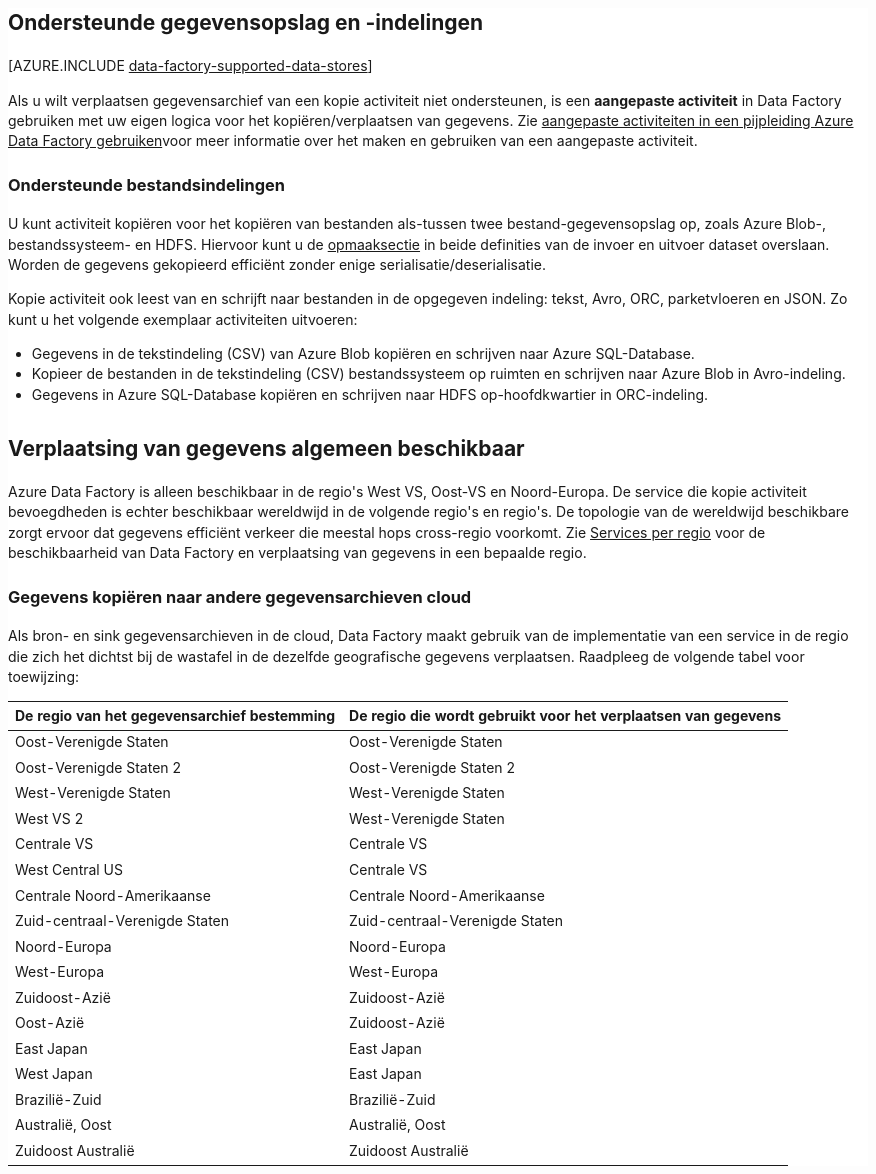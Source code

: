 ## <a name="supported-data-stores-and-formats"></a>Ondersteunde gegevensopslag en -indelingen
[AZURE.INCLUDE [data-factory-supported-data-stores](../../includes/data-factory-supported-data-stores.md)]

Als u wilt verplaatsen gegevensarchief van een kopie activiteit niet ondersteunen, is een **aangepaste activiteit** in Data Factory gebruiken met uw eigen logica voor het kopiëren/verplaatsen van gegevens. Zie [aangepaste activiteiten in een pijpleiding Azure Data Factory gebruiken](data-factory-use-custom-activities.md)voor meer informatie over het maken en gebruiken van een aangepaste activiteit.

### <a name="supported-file-formats"></a>Ondersteunde bestandsindelingen
U kunt activiteit kopiëren voor het kopiëren van bestanden als-tussen twee bestand-gegevensopslag op, zoals Azure Blob-, bestandssysteem- en HDFS. Hiervoor kunt u de [opmaaksectie](data-factory-create-datasets.md) in beide definities van de invoer en uitvoer dataset overslaan. Worden de gegevens gekopieerd efficiënt zonder enige serialisatie/deserialisatie.

Kopie activiteit ook leest van en schrijft naar bestanden in de opgegeven indeling: tekst, Avro, ORC, parketvloeren en JSON. Zo kunt u het volgende exemplaar activiteiten uitvoeren:

-   Gegevens in de tekstindeling (CSV) van Azure Blob kopiëren en schrijven naar Azure SQL-Database.
-   Kopieer de bestanden in de tekstindeling (CSV) bestandssysteem op ruimten en schrijven naar Azure Blob in Avro-indeling.
-   Gegevens in Azure SQL-Database kopiëren en schrijven naar HDFS op-hoofdkwartier in ORC-indeling.



## <a name="global"></a>Verplaatsing van gegevens algemeen beschikbaar
Azure Data Factory is alleen beschikbaar in de regio's West VS, Oost-VS en Noord-Europa. De service die kopie activiteit bevoegdheden is echter beschikbaar wereldwijd in de volgende regio's en regio's. De topologie van de wereldwijd beschikbare zorgt ervoor dat gegevens efficiënt verkeer die meestal hops cross-regio voorkomt. Zie [Services per regio](https://azure.microsoft.com/regions/#services) voor de beschikbaarheid van Data Factory en verplaatsing van gegevens in een bepaalde regio.

### <a name="copy-data-between-cloud-data-stores"></a>Gegevens kopiëren naar andere gegevensarchieven cloud
Als bron- en sink gegevensarchieven in de cloud, Data Factory maakt gebruik van de implementatie van een service in de regio die zich het dichtst bij de wastafel in de dezelfde geografische gegevens verplaatsen. Raadpleeg de volgende tabel voor toewijzing:

De regio van het gegevensarchief bestemming | De regio die wordt gebruikt voor het verplaatsen van gegevens
:----------------------------------- | :----------------------------
Oost-Verenigde Staten | Oost-Verenigde Staten
Oost-Verenigde Staten 2 | Oost-Verenigde Staten 2
West-Verenigde Staten | West-Verenigde Staten
West VS 2 | West-Verenigde Staten
Centrale VS | Centrale VS
West Central US | Centrale VS
Centrale Noord-Amerikaanse | Centrale Noord-Amerikaanse
Zuid-centraal-Verenigde Staten | Zuid-centraal-Verenigde Staten
Noord-Europa | Noord-Europa
West-Europa | West-Europa
Zuidoost-Azië | Zuidoost-Azië
Oost-Azië | Zuidoost-Azië
East Japan | East Japan
West Japan | East Japan
Brazilië-Zuid | Brazilië-Zuid
Australië, Oost | Australië, Oost
Zuidoost Australië | Zuidoost Australië